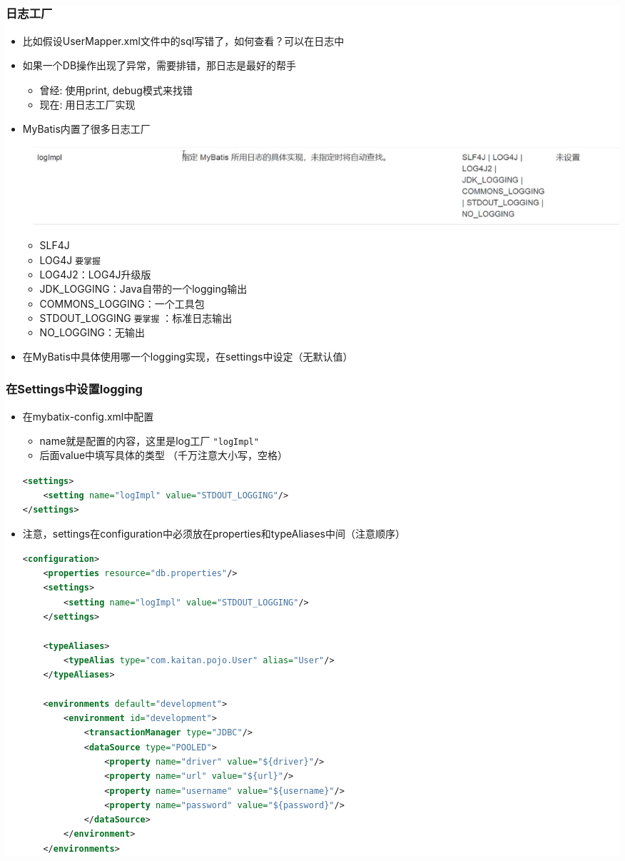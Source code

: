 ### 日志工厂

- 比如假设UserMapper.xml文件中的sql写错了，如何查看？可以在日志中
- 如果一个DB操作出现了异常，需要排错，那日志是最好的帮手
    - 曾经: 使用print, debug模式来找错
    - 现在: 用日志工厂实现
- MyBatis内置了很多日志工厂

    ![%E3%80%90%E7%8B%82%E3%80%91MyBatis%2035654ec344a64c00a6816da6be99f80f/Untitled%2040.png](%E3%80%90%E7%8B%82%E3%80%91MyBatis%2035654ec344a64c00a6816da6be99f80f/Untitled%2040.png)

    - SLF4J
    - LOG4J `要掌握`
    - LOG4J2：LOG4J升级版
    - JDK_LOGGING：Java自带的一个logging输出
    - COMMONS_LOGGING：一个工具包
    - STDOUT_LOGGING `要掌握` ：标准日志输出
    - NO_LOGGING：无输出
- 在MyBatis中具体使用哪一个logging实现，在settings中设定（无默认值）

### 在Settings中设置logging

- 在mybatix-config.xml中配置
    - name就是配置的内容，这里是log工厂 `"logImpl"`
    - 后面value中填写具体的类型 （千万注意大小写，空格）

    ```xml
    <settings>
        <setting name="logImpl" value="STDOUT_LOGGING"/>
    </settings>
    ```

- 注意，settings在configuration中必须放在properties和typeAliases中间（注意顺序）

    ```xml
    <configuration>
        <properties resource="db.properties"/>
        <settings>
            <setting name="logImpl" value="STDOUT_LOGGING"/>
        </settings>

        <typeAliases>
            <typeAlias type="com.kaitan.pojo.User" alias="User"/>
        </typeAliases>

        <environments default="development">
            <environment id="development">
                <transactionManager type="JDBC"/>
                <dataSource type="POOLED">
                    <property name="driver" value="${driver}"/>
                    <property name="url" value="${url}"/>
                    <property name="username" value="${username}"/>
                    <property name="password" value="${password}"/>
                </dataSource>
            </environment>
        </environments>
